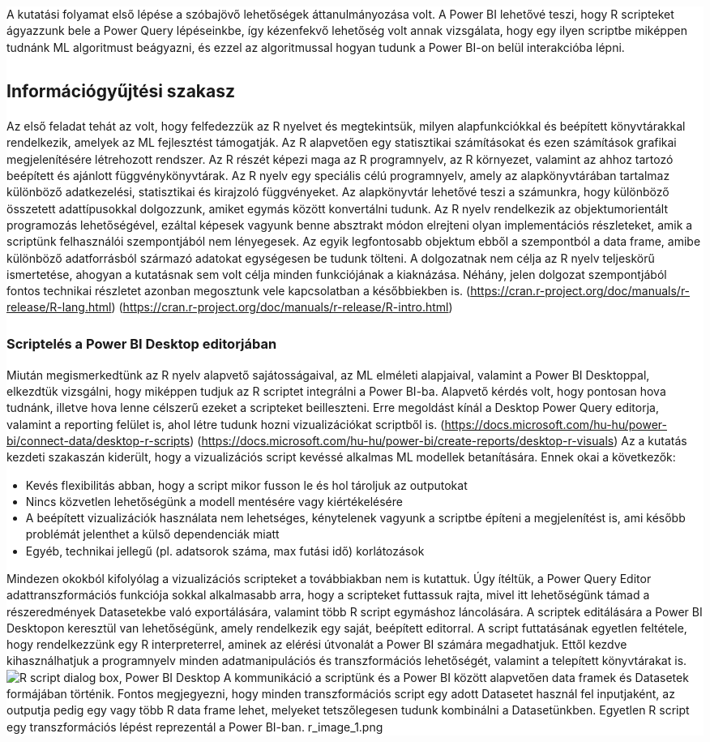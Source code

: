 A kutatási folyamat első lépése a szóbajövő lehetőségek áttanulmányozása volt. A Power BI lehetővé teszi, hogy R scripteket ágyazzunk bele a Power Query lépéseinkbe, így kézenfekvő lehetőség volt annak vizsgálata, hogy egy ilyen scriptbe miképpen tudnánk ML algoritmust beágyazni, és ezzel az algoritmussal hogyan tudunk a Power BI-on belül interakcióba lépni.
## Információgyűjtési szakasz
Az első feladat tehát az volt, hogy felfedezzük az R nyelvet és megtekintsük, milyen alapfunkciókkal és beépített könyvtárakkal rendelkezik, amelyek az ML fejlesztést támogatják.
Az R alapvetően egy statisztikai számításokat és ezen számítások grafikai megjelenítésére létrehozott rendszer. Az R részét képezi maga az R programnyelv, az R környezet, valamint az ahhoz tartozó beépített és ajánlott függvénykönyvtárak. Az R nyelv egy speciális célú programnyelv, amely az alapkönyvtárában tartalmaz különböző adatkezelési, statisztikai és kirajzoló függvényeket. Az alapkönyvtár lehetővé teszi a számunkra, hogy különböző összetett adattípusokkal dolgozzunk, amiket egymás között konvertálni tudunk. Az R nyelv rendelkezik az objektumorientált programozás lehetőségével, ezáltal képesek vagyunk benne absztrakt módon elrejteni olyan implementációs részleteket, amik a scriptünk felhasználói szempontjából nem lényegesek. Az egyik legfontosabb objektum ebből a szempontból a data frame, amibe különböző adatforrásból származó adatokat egységesen be tudunk tölteni. A dolgozatnak nem célja az R nyelv teljeskörű ismertetése, ahogyan a kutatásnak sem volt célja minden funkciójának a kiaknázása. Néhány, jelen dolgozat szempontjából fontos technikai részletet azonban megosztunk vele kapcsolatban a későbbiekben is. (https://cran.r-project.org/doc/manuals/r-release/R-lang.html) (https://cran.r-project.org/doc/manuals/r-release/R-intro.html)
### Scriptelés a Power BI Desktop editorjában
Miután megismerkedtünk az R nyelv alapvető sajátosságaival, az ML elméleti alapjaival, valamint a Power BI Desktoppal, elkezdtük vizsgálni, hogy miképpen tudjuk az R scriptet integrálni a Power BI-ba.
Alapvető kérdés volt, hogy pontosan hova tudnánk, illetve hova lenne célszerű ezeket a scripteket beilleszteni. Erre megoldást kínál a Desktop Power Query editorja, valamint a reporting felület is, ahol létre tudunk hozni vizualizációkat scriptből is. (https://docs.microsoft.com/hu-hu/power-bi/connect-data/desktop-r-scripts) (https://docs.microsoft.com/hu-hu/power-bi/create-reports/desktop-r-visuals)
Az a kutatás kezdeti szakaszán kiderült, hogy a vizualizációs script kevéssé alkalmas ML modellek betanítására. Ennek okai a következők:

 - Kevés flexibilitás abban, hogy a script mikor fusson le és hol tároljuk az outputokat
 - Nincs közvetlen lehetőségünk a modell mentésére vagy kiértékelésére
 - A beépített vizualizációk használata nem lehetséges, kénytelenek vagyunk a scriptbe építeni a megjelenítést is, ami később problémát jelenthet a külső dependenciák miatt
 - Egyéb, technikai jellegű (pl. adatsorok száma, max futási idő) korlátozások

Mindezen okokból kifolyólag a vizualizációs scripteket a továbbiakban nem is kutattuk. Úgy ítéltük, a Power Query Editor adattranszformációs funkciója sokkal alkalmasabb arra, hogy a scripteket futtassuk rajta, mivel itt lehetőségünk támad a részeredmények Datasetekbe való exportálására, valamint több R script egymáshoz láncolására. A scriptek editálására a Power BI Desktopon keresztül van lehetőségünk, amely rendelkezik egy saját, beépített editorral. A script futtatásának egyetlen feltétele, hogy rendelkezzünk egy R interpreterrel, aminek az elérési útvonalát a Power BI számára megadhatjuk. Ettől kezdve kihasználhatjuk a programnyelv minden adatmanipulációs és transzformációs lehetőségét, valamint a telepített könyvtárakat is.
![R script dialog box, Power BI Desktop](https://docs.microsoft.com/hu-hu/power-bi/connect-data/media/desktop-r-scripts/r-scripts-2.png)
A kommunikáció a scriptünk és a Power BI között alapvetően data framek és Datasetek formájában történik. Fontos megjegyezni, hogy minden transzformációs script egy adott Datasetet használ fel inputjaként, az outputja pedig egy vagy több R data frame lehet, melyeket tetszőlegesen tudunk kombinálni a Datasetünkben. Egyetlen R script egy transzformációs lépést reprezentál a Power BI-ban.
r_image_1.png